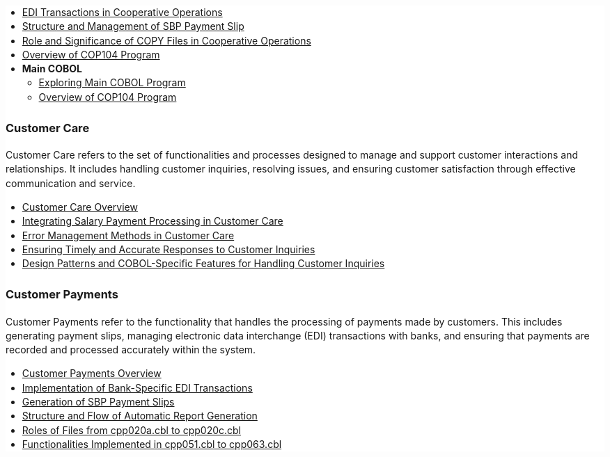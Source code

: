   - <SwmLink doc-title="EDI Transactions in Cooperative Operations">[EDI Transactions in Cooperative Operations](/.swm/edi-transactions-in-cooperative-operations.4cveznd7.sw.md)</SwmLink>
  - <SwmLink doc-title="Structure and Management of SBP Payment Slip">[Structure and Management of SBP Payment Slip](/.swm/structure-and-management-of-sbp-payment-slip.t8mxw9fp.sw.md)</SwmLink>
  - <SwmLink doc-title="Role and Significance of COPY Files in Cooperative Operations">[Role and Significance of COPY Files in Cooperative Operations](/.swm/role-and-significance-of-copy-files-in-cooperative-operations.h69rrrh2.sw.md)</SwmLink>
  - <SwmLink doc-title="Overview of COP104 Program">[Overview of COP104 Program](/.swm/overview-of-cop104-program.2s18g8m8.sw.md)</SwmLink>
- **Main COBOL**
  - <SwmLink doc-title="Exploring Main COBOL Program">[Exploring Main COBOL Program](/.swm/exploring-main-cobol-program.w3c5kjrd.sw.md)</SwmLink>
  - <SwmLink doc-title="Overview of COP104 Program">[Overview of COP104 Program](/.swm/overview-of-cop104-program.jdy7nxxs.sw.md)</SwmLink>

### Customer Care

Customer Care refers to the set of functionalities and processes designed to manage and support customer interactions and relationships. It includes handling customer inquiries, resolving issues, and ensuring customer satisfaction through effective communication and service.

- <SwmLink doc-title="Customer Care Overview">[Customer Care Overview](/.swm/customer-care-overview.wou1w3t3.sw.md)</SwmLink>
- <SwmLink doc-title="Integrating Salary Payment Processing in Customer Care">[Integrating Salary Payment Processing in Customer Care](/.swm/integrating-salary-payment-processing-in-customer-care.ra4xujms.sw.md)</SwmLink>
- <SwmLink doc-title="Error Management Methods in Customer Care">[Error Management Methods in Customer Care](/.swm/error-management-methods-in-customer-care.bjp706us.sw.md)</SwmLink>
- <SwmLink doc-title="Ensuring Timely and Accurate Responses to Customer Inquiries">[Ensuring Timely and Accurate Responses to Customer Inquiries](/.swm/ensuring-timely-and-accurate-responses-to-customer-inquiries.qt0ymltq.sw.md)</SwmLink>
- <SwmLink doc-title="Design Patterns and COBOL-Specific Features for Handling Customer Inquiries">[Design Patterns and COBOL-Specific Features for Handling Customer Inquiries](/.swm/design-patterns-and-cobol-specific-features-for-handling-customer-inquiries.pg0g2bnk.sw.md)</SwmLink>

### Customer Payments

Customer Payments refer to the functionality that handles the processing of payments made by customers. This includes generating payment slips, managing electronic data interchange (EDI) transactions with banks, and ensuring that payments are recorded and processed accurately within the system.

- <SwmLink doc-title="Customer Payments Overview">[Customer Payments Overview](/.swm/customer-payments-overview.3bi5e6q5.sw.md)</SwmLink>
- <SwmLink doc-title="Implementation of Bank-Specific EDI Transactions">[Implementation of Bank-Specific EDI Transactions](/.swm/implementation-of-bank-specific-edi-transactions.9d7ektti.sw.md)</SwmLink>
- <SwmLink doc-title="Generation of SBP Payment Slips">[Generation of SBP Payment Slips](/.swm/generation-of-sbp-payment-slips.tcmbivmx.sw.md)</SwmLink>
- <SwmLink doc-title="Structure and Flow of Automatic Report Generation">[Structure and Flow of Automatic Report Generation](/.swm/structure-and-flow-of-automatic-report-generation.5kqyz3dp.sw.md)</SwmLink>
- <SwmLink doc-title="Roles of Files from cpp020a.cbl to cpp020c.cbl">[Roles of Files from cpp020a.cbl to cpp020c.cbl](/.swm/roles-of-files-from-cpp020acbl-to-cpp020ccbl.47bpcvfm.sw.md)</SwmLink>
- <SwmLink doc-title="Functionalities Implemented in cpp051.cbl to cpp063.cbl">[Functionalities Implemented in cpp051.cbl to cpp063.cbl](/.swm/functionalities-implemented-in-cpp051cbl-to-cpp063cbl.pu8ms873.sw.md)</SwmLink>
